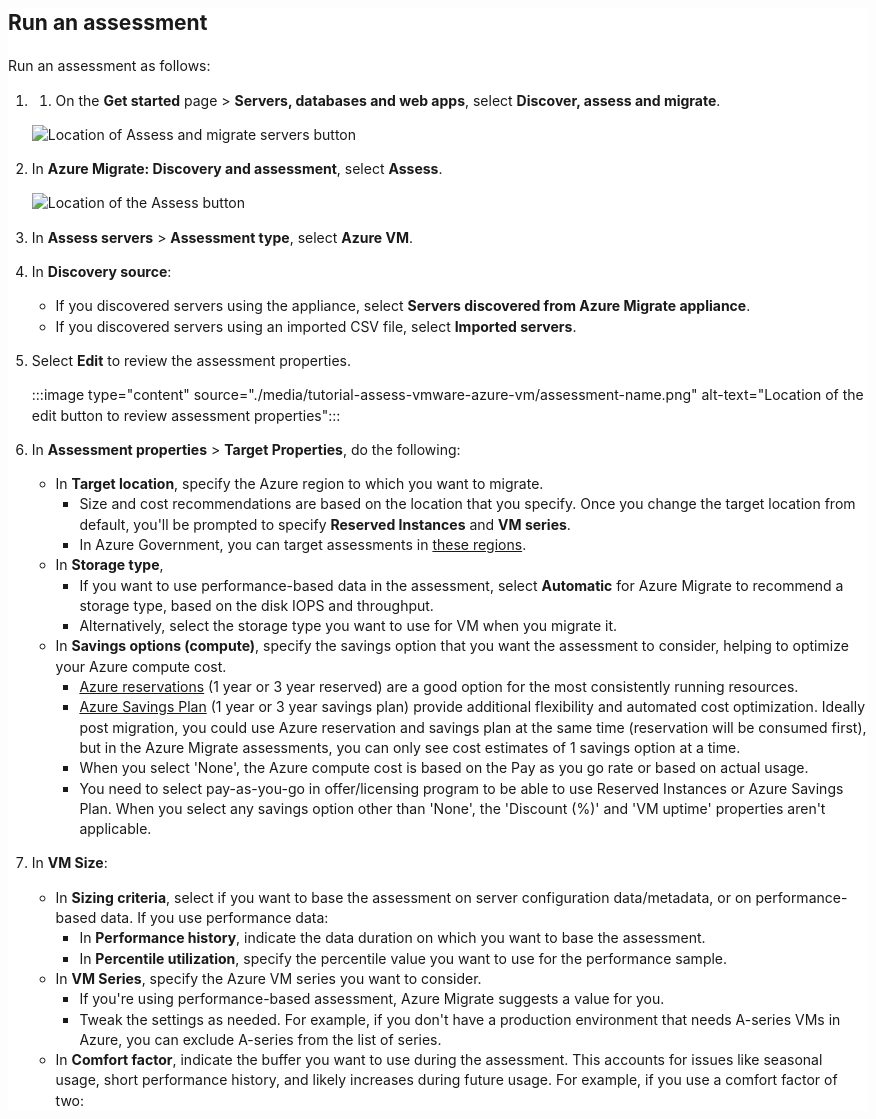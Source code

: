 ## Run an assessment

Run an assessment as follows:

1. 1. On the **Get started** page > **Servers, databases and web apps**, select **Discover, assess and migrate**.

   ![Location of Assess and migrate servers button](./media/tutorial-assess-vmware-azure-vm/assess.png)

2. In **Azure Migrate: Discovery and assessment**, select **Assess**.

    ![Location of the Assess button](./media/tutorial-assess-vmware-azure-vm/assess-servers.png)

3. In **Assess servers** > **Assessment type**, select **Azure VM**.
4. In **Discovery source**:

    - If you discovered servers using the appliance, select **Servers discovered from Azure Migrate appliance**.
    - If you discovered servers using an imported CSV file, select **Imported servers**. 
    
1. Select **Edit** to review the assessment properties.

    :::image type="content" source="./media/tutorial-assess-vmware-azure-vm/assessment-name.png" alt-text="Location of the edit button to review assessment properties":::

1. In **Assessment properties** > **Target Properties**, do the following:
    - In **Target location**, specify the Azure region to which you want to migrate.
        - Size and cost recommendations are based on the location that you specify. Once you change the target location from default, you'll be prompted to specify **Reserved Instances** and **VM series**.
        - In Azure Government, you can target assessments in [these regions](migrate-support-matrix.md#azure-government).
    - In **Storage type**,
        - If you want to use performance-based data in the assessment, select **Automatic** for Azure Migrate to recommend a storage type, based on the disk IOPS and throughput.
        - Alternatively, select the storage type you want to use for VM when you migrate it.
    - In **Savings options (compute)**, specify the savings option that you want the assessment to consider, helping to optimize your Azure compute cost. 
        - [Azure reservations](../cost-management-billing/reservations/save-compute-costs-reservations.md) (1 year or 3 year reserved) are a good option for the most consistently running resources.
        - [Azure Savings Plan](../cost-management-billing/savings-plan/savings-plan-compute-overview.md) (1 year or 3 year savings plan) provide additional flexibility and automated cost optimization. Ideally post migration, you could use Azure reservation and savings plan at the same time (reservation will be consumed first), but in the Azure Migrate assessments, you can only see cost estimates of 1 savings option at a time. 
        - When you select 'None', the Azure compute cost is based on the Pay as you go rate or based on actual usage.
        - You need to select pay-as-you-go in offer/licensing program to be able to use Reserved Instances or Azure Savings Plan. When you select any savings option other than 'None', the 'Discount (%)' and 'VM uptime' properties aren't applicable.
 1. In **VM Size**:
     - In **Sizing criteria**, select if you want to base the assessment on server configuration data/metadata, or on performance-based data. If you use performance data:
        - In **Performance history**, indicate the data duration on which you want to base the assessment.
        - In **Percentile utilization**, specify the percentile value you want to use for the performance sample. 
    - In **VM Series**, specify the Azure VM series you want to consider.
        - If you're using performance-based assessment, Azure Migrate suggests a value for you.
        - Tweak the settings as needed. For example, if you don't have a production environment that needs A-series VMs in Azure, you can exclude A-series from the list of series.
    - In **Comfort factor**, indicate the buffer you want to use during the assessment. This accounts for issues like seasonal usage, short performance history, and likely increases during future usage. For example, if you use a comfort factor of two:
    